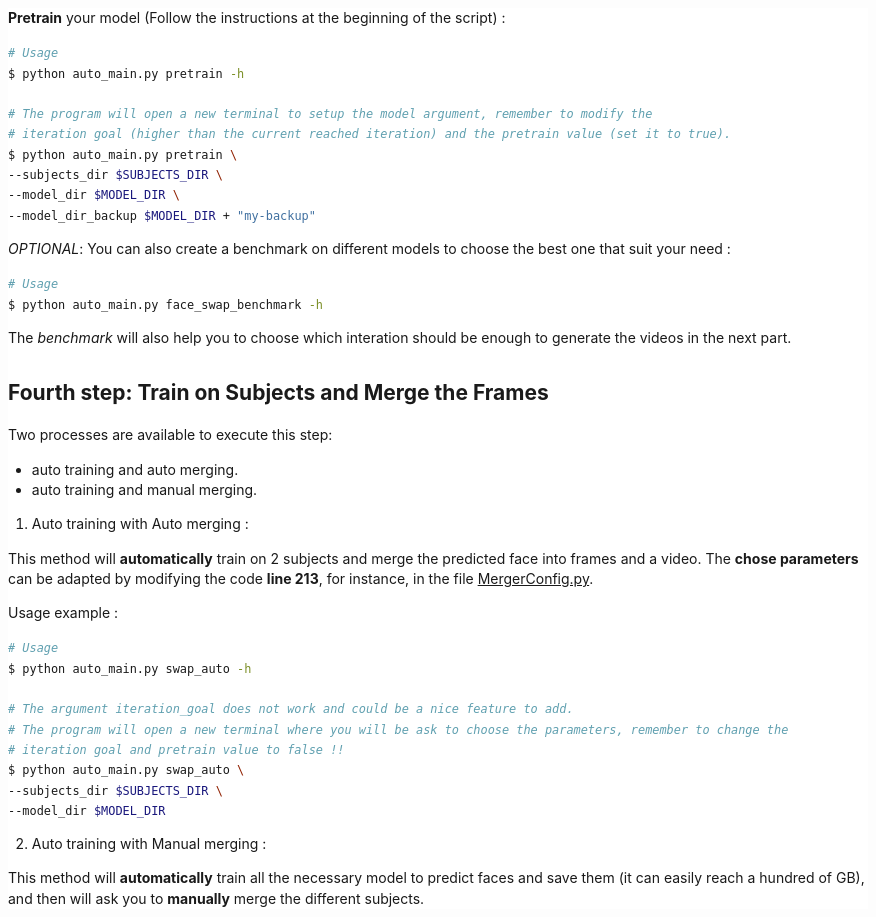 **Pretrain** your model (Follow the instructions at the beginning of the script) :

```bash
# Usage
$ python auto_main.py pretrain -h

# The program will open a new terminal to setup the model argument, remember to modify the 
# iteration goal (higher than the current reached iteration) and the pretrain value (set it to true).
$ python auto_main.py pretrain \
--subjects_dir $SUBJECTS_DIR \
--model_dir $MODEL_DIR \
--model_dir_backup $MODEL_DIR + "my-backup"
```

*OPTIONAL*: You can also create a benchmark on different models to choose the best one that suit your need :

```bash
# Usage
$ python auto_main.py face_swap_benchmark -h
```

The *benchmark* will also help you to choose which interation should be enough to generate the videos in the next part.

## Fourth step: Train on Subjects and Merge the Frames

Two processes are available to execute this step:

- auto training and auto merging.
- auto training and manual merging.

1. Auto training with Auto merging :

This method will **automatically** train on 2 subjects and merge the predicted face into frames and a video. The **chose parameters** can be adapted by modifying the code **line 213**, for instance, in the file [MergerConfig.py](merger/MergerConfig.py).

Usage example :
```bash
# Usage
$ python auto_main.py swap_auto -h

# The argument iteration_goal does not work and could be a nice feature to add.
# The program will open a new terminal where you will be ask to choose the parameters, remember to change the 
# iteration goal and pretrain value to false !!
$ python auto_main.py swap_auto \
--subjects_dir $SUBJECTS_DIR \
--model_dir $MODEL_DIR
```

2. Auto training with Manual merging :

This method will **automatically** train all the necessary model to predict faces and save them (it can easily reach a hundred of GB), and then will ask you to **manually** merge the different subjects.
